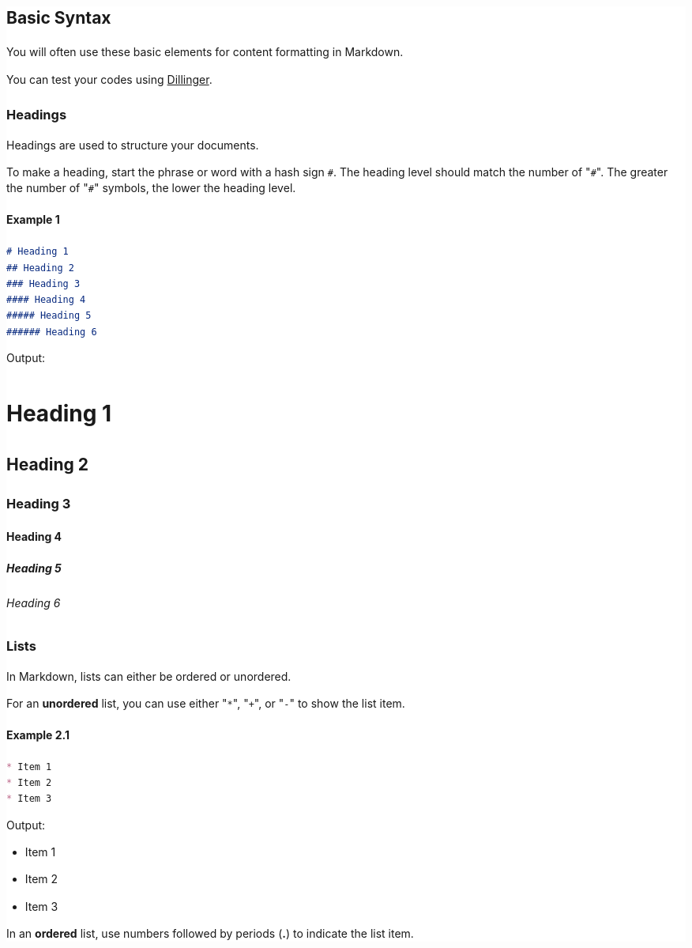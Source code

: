 ## Basic Syntax

You will often use these basic elements for content formatting in Markdown.

You can test your codes using [Dillinger](https://dillinger.io/).

### Headings

Headings are used to structure your documents.

To make a heading, start the phrase or word with a hash sign `#`. The heading level should match the number of "`#`". The greater the number of "`#`" symbols, the lower the heading level.

#### Example 1

```Markdown
# Heading 1
## Heading 2
### Heading 3
#### Heading 4
##### Heading 5
###### Heading 6
```

Output:

<h1>Heading 1</h1>
<h2>Heading 2</h2>
<h3>Heading 3</h3>
<h4>Heading 4</h4>
<h5>Heading 5</h5>
<h6>Heading 6</h6>

### Lists

In Markdown, lists can either be ordered or unordered.

For an **unordered** list, you can use either "`*`", "`+`", or "`-`" to show the list item.

#### Example 2.1

```Markdown
* Item 1
* Item 2
* Item 3
```

Output:

* Item 1
    
* Item 2
    
* Item 3
    

In an **ordered** list, use numbers followed by periods (**.**) to indicate the list item.
